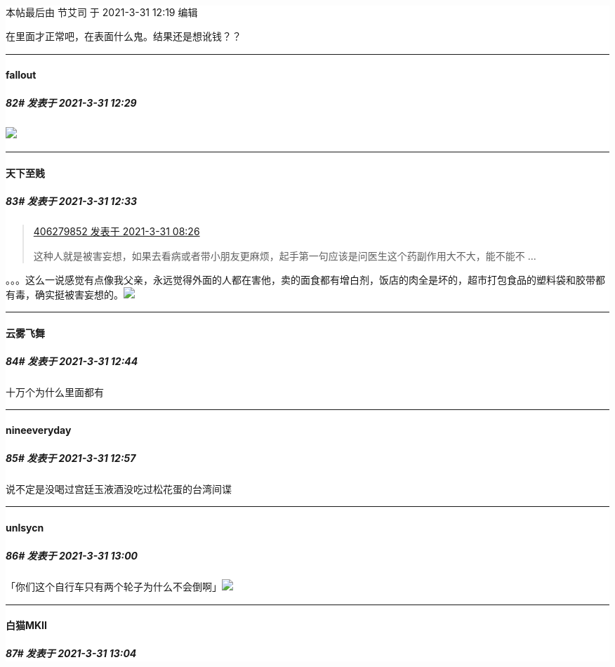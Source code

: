
 本帖最后由 节艾司 于 2021-3-31 12:19 编辑 

在里面才正常吧，在表面什么鬼。结果还是想讹钱？？


*****

####  fallout  
##### 82#       发表于 2021-3-31 12:29


<img src="https://static.saraba1st.com/image/smiley/face2017/125.png" referrerpolicy="no-referrer">


*****

####  天下至贱  
##### 83#       发表于 2021-3-31 12:33


<blockquote><a href="httphttps://bbs.saraba1st.com/2b/forum.php?mod=redirect&amp;goto=findpost&amp;pid=50785904&amp;ptid=1995863" target="_blank">406279852 发表于 2021-3-31 08:26</a>

这种人就是被害妄想，如果去看病或者带小朋友更麻烦，起手第一句应该是问医生这个药副作用大不大，能不能不 ...</blockquote>
。。。这么一说感觉有点像我父亲，永远觉得外面的人都在害他，卖的面食都有增白剂，饭店的肉全是坏的，超市打包食品的塑料袋和胶带都有毒，确实挺被害妄想的。<img src="https://static.saraba1st.com/image/smiley/face2017/068.png" referrerpolicy="no-referrer">


*****

####  云雾飞舞  
##### 84#       发表于 2021-3-31 12:44


十万个为什么里面都有


*****

####  nineeveryday  
##### 85#       发表于 2021-3-31 12:57


说不定是没喝过宫廷玉液酒没吃过松花蛋的台湾间谍


*****

####  unlsycn  
##### 86#       发表于 2021-3-31 13:00


「你们这个自行车只有两个轮子为什么不会倒啊」<img src="https://static.saraba1st.com/image/smiley/face2017/066.png" referrerpolicy="no-referrer">


*****

####  白猫MKII  
##### 87#       发表于 2021-3-31 13:04
